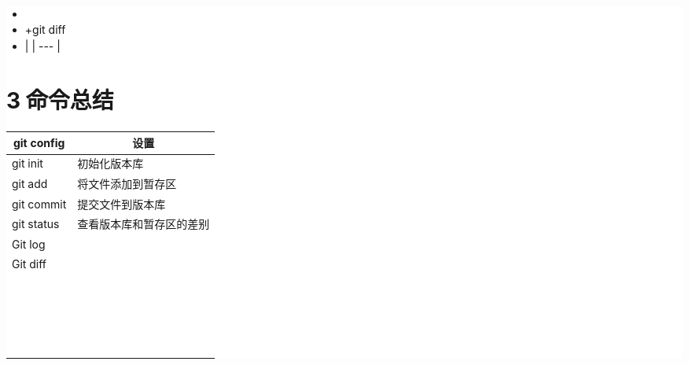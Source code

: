 -
- +git diff
- |
  | --- |

# 3 命令总结

| git config | 设置                     |
| ---------- | ------------------------ |
| git init   | 初始化版本库             |
| git add    | 将文件添加到暂存区       |
| git commit | 提交文件到版本库         |
| git status | 查看版本库和暂存区的差别 |
| Git log    |                          |
| Git diff   |                          |
|            |                          |
|            |                          |
|            |                          |
|            |                          |
|            |                          |
|            |                          |
|            |                          |
|            |                          |
|            |                          |
|            |                          |
|            |                          |
|            |                          |
|            |                          |
|            |                          |
|            |                          |
|            |                          |
|            |                          |
|            |                          |
|            |                          |
|            |                          |
